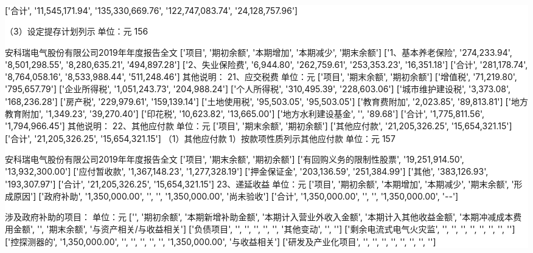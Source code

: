 ['合计', '11,545,171.94', '135,330,669.76', '122,747,083.74', '24,128,757.96']

（3）设定提存计划列示
单位：元
156

安科瑞电气股份有限公司2019年年度报告全文
['项目', '期初余额', '本期增加', '本期减少', '期末余额']
['1、基本养老保险', '274,233.94', '8,501,298.55', '8,280,635.21', '494,897.28']
['2、失业保险费', '6,944.80', '262,759.61', '253,353.23', '16,351.18']
['合计', '281,178.74', '8,764,058.16', '8,533,988.44', '511,248.46']
其他说明：
21、应交税费
单位：元
['项目', '期末余额', '期初余额']
['增值税', '71,219.80', '795,657.79']
['企业所得税', '1,051,243.73', '204,988.24']
['个人所得税', '310,495.39', '228,603.06']
['城市维护建设税', '3,373.08', '168,236.28']
['房产税', '229,979.61', '159,139.14']
['土地使用税', '95,503.05', '95,503.05']
['教育费附加', '2,023.85', '89,813.81']
['地方教育附加', '1,349.23', '39,270.40']
['印花税', '10,623.82', '13,665.00']
['地方水利建设基金', '', '89.68']
['合计', '1,775,811.56', '1,794,966.45']
其他说明：
22、其他应付款
单位：元
['项目', '期末余额', '期初余额']
['其他应付款', '21,205,326.25', '15,654,321.15']
['合计', '21,205,326.25', '15,654,321.15']
（1）其他应付款
1）按款项性质列示其他应付款
单位：元
157

安科瑞电气股份有限公司2019年年度报告全文
['项目', '期末余额', '期初余额']
['有回购义务的限制性股票', '19,251,914.50', '13,932,300.00']
['应付暂收款', '1,367,148.23', '1,277,328.19']
['押金保证金', '203,136.59', '251,384.99']
['其他', '383,126.93', '193,307.97']
['合计', '21,205,326.25', '15,654,321.15']
23、递延收益
单位：元
['项目', '期初余额', '本期增加', '本期减少', '期末余额', '形成原因']
['政府补助', '1,350,000.00', '', '', '1,350,000.00', '尚未验收']
['合计', '1,350,000.00', '', '', '1,350,000.00', '--']

涉及政府补助的项目：
单位：元
['', '期初余额', '本期新增补助金额', '本期计入营业外收入金额', '本期计入其他收益金额', '本期冲减成本费用金额', '', '期末余额', '与资产相关/与收益相关']
['负债项目', '', '', '', '', '', '其他变动', '', '']
['剩余电流式电气火灾监', '', '', '', '', '', '', '', '']
['控探测器的', '1,350,000.00', '', '', '', '', '', '1,350,000.00', '与收益相关']
['研发及产业化项目', '', '', '', '', '', '', '', '']
